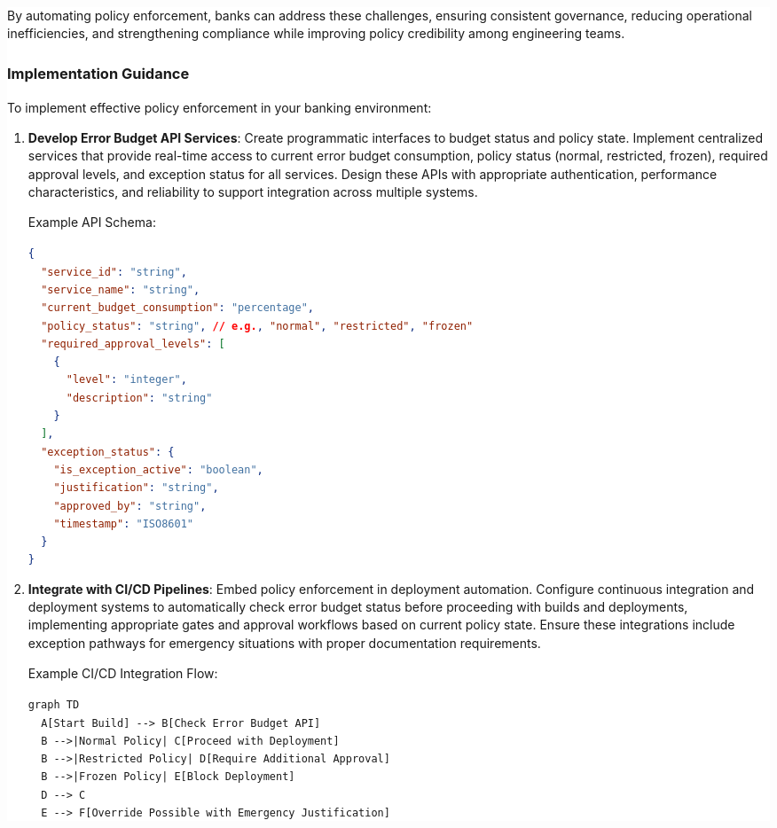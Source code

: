 By automating policy enforcement, banks can address these challenges, ensuring consistent governance, reducing operational inefficiencies, and strengthening compliance while improving policy credibility among engineering teams.

### Implementation Guidance

To implement effective policy enforcement in your banking environment:

1. **Develop Error Budget API Services**: Create programmatic interfaces to budget status and policy state. Implement centralized services that provide real-time access to current error budget consumption, policy status (normal, restricted, frozen), required approval levels, and exception status for all services. Design these APIs with appropriate authentication, performance characteristics, and reliability to support integration across multiple systems.

   Example API Schema:

   ```json
   {
     "service_id": "string",
     "service_name": "string",
     "current_budget_consumption": "percentage", 
     "policy_status": "string", // e.g., "normal", "restricted", "frozen"
     "required_approval_levels": [
       {
         "level": "integer",
         "description": "string"
       }
     ],
     "exception_status": {
       "is_exception_active": "boolean",
       "justification": "string",
       "approved_by": "string",
       "timestamp": "ISO8601"
     }
   }
   ```

2. **Integrate with CI/CD Pipelines**: Embed policy enforcement in deployment automation. Configure continuous integration and deployment systems to automatically check error budget status before proceeding with builds and deployments, implementing appropriate gates and approval workflows based on current policy state. Ensure these integrations include exception pathways for emergency situations with proper documentation requirements.

   Example CI/CD Integration Flow:

   ```mermaid
   graph TD
     A[Start Build] --> B[Check Error Budget API]
     B -->|Normal Policy| C[Proceed with Deployment]
     B -->|Restricted Policy| D[Require Additional Approval]
     B -->|Frozen Policy| E[Block Deployment]
     D --> C
     E --> F[Override Possible with Emergency Justification]
   ```
